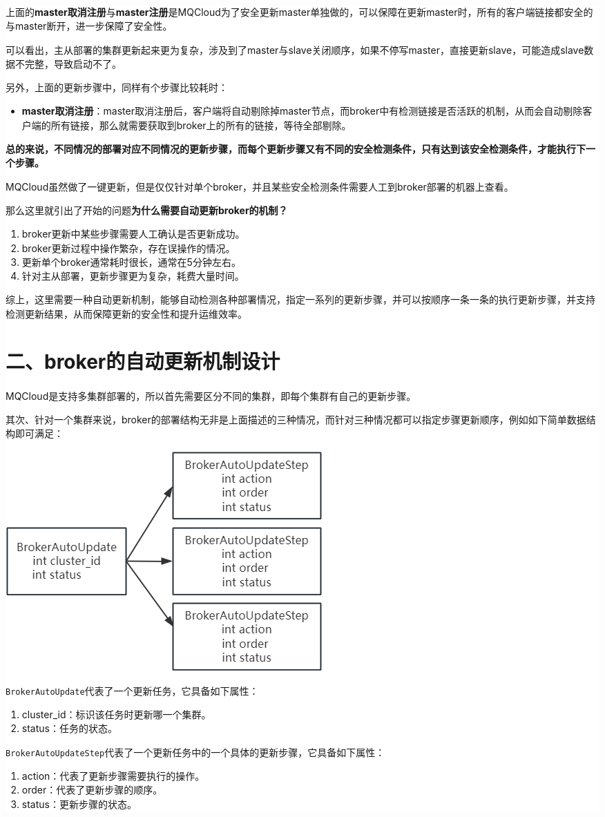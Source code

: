 上面的**master取消注册**与**master注册**是MQCloud为了安全更新master单独做的，可以保障在更新master时，所有的客户端链接都安全的与master断开，进一步保障了安全性。

可以看出，主从部署的集群更新起来更为复杂，涉及到了master与slave关闭顺序，如果不停写master，直接更新slave，可能造成slave数据不完整，导致启动不了。

另外，上面的更新步骤中，同样有个步骤比较耗时：

* **master取消注册**：master取消注册后，客户端将自动剔除掉master节点，而broker中有检测链接是否活跃的机制，从而会自动剔除客户端的所有链接，那么就需要获取到broker上的所有的链接，等待全部剔除。

**总的来说，不同情况的部署对应不同情况的更新步骤，而每个更新步骤又有不同的安全检测条件，只有达到该安全检测条件，才能执行下一个步骤。**

MQCloud虽然做了一键更新，但是仅仅针对单个broker，并且某些安全检测条件需要人工到broker部署的机器上查看。

那么这里就引出了开始的问题**为什么需要自动更新broker的机制？**

1. broker更新中某些步骤需要人工确认是否更新成功。
2. broker更新过程中操作繁杂，存在误操作的情况。
3. 更新单个broker通常耗时很长，通常在5分钟左右。
4. 针对主从部署，更新步骤更为复杂，耗费大量时间。

综上，这里需要一种自动更新机制，能够自动检测各种部署情况，指定一系列的更新步骤，并可以按顺序一条一条的执行更新步骤，并支持检测更新结果，从而保障更新的安全性和提升运维效率。

# <span id="design">二、broker的自动更新机制设计</span>

MQCloud是支持多集群部署的，所以首先需要区分不同的集群，即每个集群有自己的更新步骤。

其次、针对一个集群来说，broker的部署结构无非是上面描述的三种情况，而针对三种情况都可以指定步骤更新顺序，例如如下简单数据结构即可满足：

<img src="img/autoUpdate/1.png" class="img-wiki">

`BrokerAutoUpdate`代表了一个更新任务，它具备如下属性：

1. cluster_id：标识该任务时更新哪一个集群。
2. status：任务的状态。

`BrokerAutoUpdateStep`代表了一个更新任务中的一个具体的更新步骤，它具备如下属性：

1. action：代表了更新步骤需要执行的操作。
2. order：代表了更新步骤的顺序。
3. status：更新步骤的状态。

